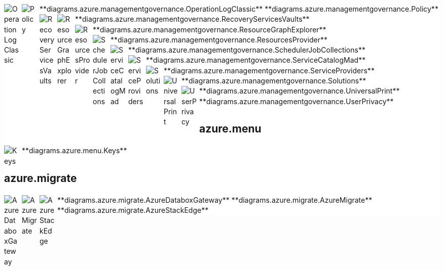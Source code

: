 <img width="30" src="/img/resources/azure/managementgovernance/operation-log-classic.png" alt="OperationLogClassic" style="float: left; padding-right: 5px;" >
**diagrams.azure.managementgovernance.OperationLogClassic**

<img width="30" src="/img/resources/azure/managementgovernance/policy.png" alt="Policy" style="float: left; padding-right: 5px;" >
**diagrams.azure.managementgovernance.Policy**

<img width="30" src="/img/resources/azure/managementgovernance/recovery-services-vaults.png" alt="RecoveryServicesVaults" style="float: left; padding-right: 5px;" >
**diagrams.azure.managementgovernance.RecoveryServicesVaults**

<img width="30" src="/img/resources/azure/managementgovernance/resource-graph-explorer.png" alt="ResourceGraphExplorer" style="float: left; padding-right: 5px;" >
**diagrams.azure.managementgovernance.ResourceGraphExplorer**

<img width="30" src="/img/resources/azure/managementgovernance/resources-provider.png" alt="ResourcesProvider" style="float: left; padding-right: 5px;" >
**diagrams.azure.managementgovernance.ResourcesProvider**

<img width="30" src="/img/resources/azure/managementgovernance/scheduler-job-collections.png" alt="SchedulerJobCollections" style="float: left; padding-right: 5px;" >
**diagrams.azure.managementgovernance.SchedulerJobCollections**

<img width="30" src="/img/resources/azure/managementgovernance/service-catalog-mad.png" alt="ServiceCatalogMad" style="float: left; padding-right: 5px;" >
**diagrams.azure.managementgovernance.ServiceCatalogMad**

<img width="30" src="/img/resources/azure/managementgovernance/service-providers.png" alt="ServiceProviders" style="float: left; padding-right: 5px;" >
**diagrams.azure.managementgovernance.ServiceProviders**

<img width="30" src="/img/resources/azure/managementgovernance/solutions.png" alt="Solutions" style="float: left; padding-right: 5px;" >
**diagrams.azure.managementgovernance.Solutions**

<img width="30" src="/img/resources/azure/managementgovernance/universal-print.png" alt="UniversalPrint" style="float: left; padding-right: 5px;" >
**diagrams.azure.managementgovernance.UniversalPrint**

<img width="30" src="/img/resources/azure/managementgovernance/user-privacy.png" alt="UserPrivacy" style="float: left; padding-right: 5px;" >
**diagrams.azure.managementgovernance.UserPrivacy**

## azure.menu


<img width="30" src="/img/resources/azure/menu/keys.png" alt="Keys" style="float: left; padding-right: 5px;" >
**diagrams.azure.menu.Keys**

## azure.migrate


<img width="30" src="/img/resources/azure/migrate/azure-databox-gateway.png" alt="AzureDataboxGateway" style="float: left; padding-right: 5px;" >
**diagrams.azure.migrate.AzureDataboxGateway**

<img width="30" src="/img/resources/azure/migrate/azure-migrate.png" alt="AzureMigrate" style="float: left; padding-right: 5px;" >
**diagrams.azure.migrate.AzureMigrate**

<img width="30" src="/img/resources/azure/migrate/azure-stack-edge.png" alt="AzureStackEdge" style="float: left; padding-right: 5px;" >
**diagrams.azure.migrate.AzureStackEdge**
